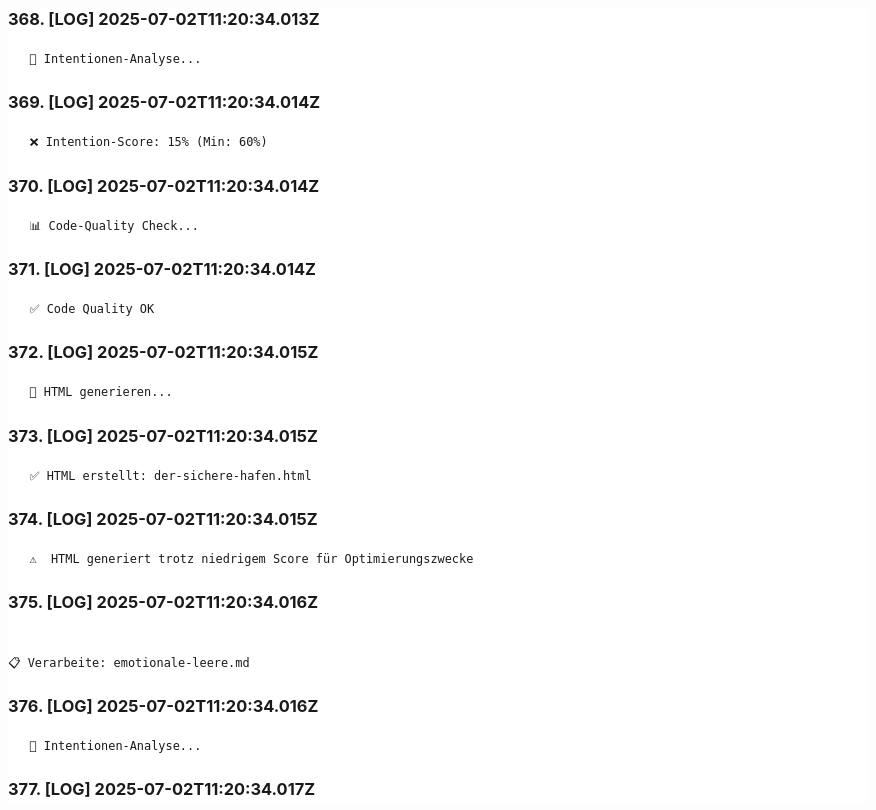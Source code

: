 ### 368. [LOG] 2025-07-02T11:20:34.013Z

```
   🎯 Intentionen-Analyse...
```

### 369. [LOG] 2025-07-02T11:20:34.014Z

```
   ❌ Intention-Score: 15% (Min: 60%)
```

### 370. [LOG] 2025-07-02T11:20:34.014Z

```
   📊 Code-Quality Check...
```

### 371. [LOG] 2025-07-02T11:20:34.014Z

```
   ✅ Code Quality OK
```

### 372. [LOG] 2025-07-02T11:20:34.015Z

```
   🔨 HTML generieren...
```

### 373. [LOG] 2025-07-02T11:20:34.015Z

```
   ✅ HTML erstellt: der-sichere-hafen.html
```

### 374. [LOG] 2025-07-02T11:20:34.015Z

```
   ⚠️  HTML generiert trotz niedrigem Score für Optimierungszwecke
```

### 375. [LOG] 2025-07-02T11:20:34.016Z

```

📋 Verarbeite: emotionale-leere.md
```

### 376. [LOG] 2025-07-02T11:20:34.016Z

```
   🎯 Intentionen-Analyse...
```

### 377. [LOG] 2025-07-02T11:20:34.017Z
